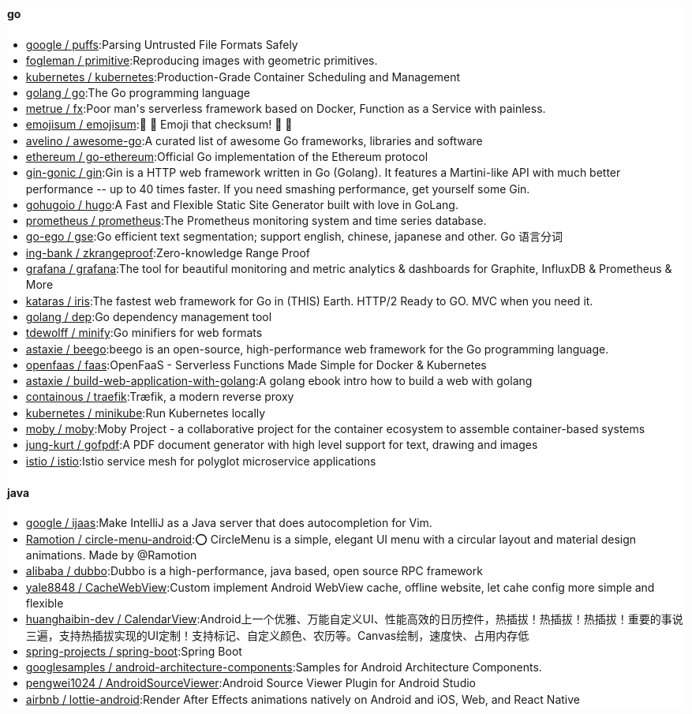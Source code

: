 #### go
* [google / puffs](https://github.com/google/puffs):Parsing Untrusted File Formats Safely
* [fogleman / primitive](https://github.com/fogleman/primitive):Reproducing images with geometric primitives.
* [kubernetes / kubernetes](https://github.com/kubernetes/kubernetes):Production-Grade Container Scheduling and Management
* [golang / go](https://github.com/golang/go):The Go programming language
* [metrue / fx](https://github.com/metrue/fx):Poor man's serverless framework based on Docker, Function as a Service with painless.
* [emojisum / emojisum](https://github.com/emojisum/emojisum):🙏 📎 Emoji that checksum! 🎉 💩
* [avelino / awesome-go](https://github.com/avelino/awesome-go):A curated list of awesome Go frameworks, libraries and software
* [ethereum / go-ethereum](https://github.com/ethereum/go-ethereum):Official Go implementation of the Ethereum protocol
* [gin-gonic / gin](https://github.com/gin-gonic/gin):Gin is a HTTP web framework written in Go (Golang). It features a Martini-like API with much better performance -- up to 40 times faster. If you need smashing performance, get yourself some Gin.
* [gohugoio / hugo](https://github.com/gohugoio/hugo):A Fast and Flexible Static Site Generator built with love in GoLang.
* [prometheus / prometheus](https://github.com/prometheus/prometheus):The Prometheus monitoring system and time series database.
* [go-ego / gse](https://github.com/go-ego/gse):Go efficient text segmentation; support english, chinese, japanese and other. Go 语言分词
* [ing-bank / zkrangeproof](https://github.com/ing-bank/zkrangeproof):Zero-knowledge Range Proof
* [grafana / grafana](https://github.com/grafana/grafana):The tool for beautiful monitoring and metric analytics & dashboards for Graphite, InfluxDB & Prometheus & More
* [kataras / iris](https://github.com/kataras/iris):The fastest web framework for Go in (THIS) Earth. HTTP/2 Ready to GO. MVC when you need it.
* [golang / dep](https://github.com/golang/dep):Go dependency management tool
* [tdewolff / minify](https://github.com/tdewolff/minify):Go minifiers for web formats
* [astaxie / beego](https://github.com/astaxie/beego):beego is an open-source, high-performance web framework for the Go programming language.
* [openfaas / faas](https://github.com/openfaas/faas):OpenFaaS - Serverless Functions Made Simple for Docker & Kubernetes
* [astaxie / build-web-application-with-golang](https://github.com/astaxie/build-web-application-with-golang):A golang ebook intro how to build a web with golang
* [containous / traefik](https://github.com/containous/traefik):Træfik, a modern reverse proxy
* [kubernetes / minikube](https://github.com/kubernetes/minikube):Run Kubernetes locally
* [moby / moby](https://github.com/moby/moby):Moby Project - a collaborative project for the container ecosystem to assemble container-based systems
* [jung-kurt / gofpdf](https://github.com/jung-kurt/gofpdf):A PDF document generator with high level support for text, drawing and images
* [istio / istio](https://github.com/istio/istio):Istio service mesh for polyglot microservice applications

#### java
* [google / ijaas](https://github.com/google/ijaas):Make IntelliJ as a Java server that does autocompletion for Vim.
* [Ramotion / circle-menu-android](https://github.com/Ramotion/circle-menu-android):⭕️ CircleMenu is a simple, elegant UI menu with a circular layout and material design animations. Made by @Ramotion
* [alibaba / dubbo](https://github.com/alibaba/dubbo):Dubbo is a high-performance, java based, open source RPC framework
* [yale8848 / CacheWebView](https://github.com/yale8848/CacheWebView):Custom implement Android WebView cache, offline website, let cahe config more simple and flexible
* [huanghaibin-dev / CalendarView](https://github.com/huanghaibin-dev/CalendarView):Android上一个优雅、万能自定义UI、性能高效的日历控件，热插拔！热插拔！热插拔！重要的事说三遍，支持热插拔实现的UI定制！支持标记、自定义颜色、农历等。Canvas绘制，速度快、占用内存低
* [spring-projects / spring-boot](https://github.com/spring-projects/spring-boot):Spring Boot
* [googlesamples / android-architecture-components](https://github.com/googlesamples/android-architecture-components):Samples for Android Architecture Components.
* [pengwei1024 / AndroidSourceViewer](https://github.com/pengwei1024/AndroidSourceViewer):Android Source Viewer Plugin for Android Studio
* [airbnb / lottie-android](https://github.com/airbnb/lottie-android):Render After Effects animations natively on Android and iOS, Web, and React Native